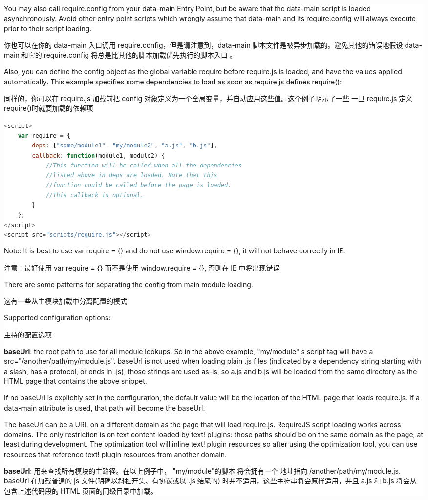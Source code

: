 You may also call require.config from your data-main Entry Point, but be aware that the data-main script is loaded asynchronously. Avoid other entry point scripts which wrongly assume that data-main and its require.config will always execute prior to their script loading.

你也可以在你的 data-main 入口调用 require.config，但是请注意到，data-main 脚本文件是被异步加载的。避免其他的错误地假设 data-main 和它的 require.config 将总是比其他的脚本加载优先执行的脚本入口 。

Also, you can define the config object as the global variable require before require.js is loaded, and have the values applied automatically. This example specifies some dependencies to load as soon as require.js defines require():

同样的，你可以在 require.js 加载前把 config 对象定义为一个全局变量，并自动应用这些值。这个例子明示了一些 一旦 require.js 定义 require()时就要加载的依赖项

```javascript
<script>
    var require = {
        deps: ["some/module1", "my/module2", "a.js", "b.js"],
        callback: function(module1, module2) {
            //This function will be called when all the dependencies
            //listed above in deps are loaded. Note that this
            //function could be called before the page is loaded.
            //This callback is optional.
        }
    };
</script>
<script src="scripts/require.js"></script>
```

Note: It is best to use var require = {} and do not use window.require = {}, it will not behave correctly in IE.

注意：最好使用 var require = {} 而不是使用 window.require = {}, 否则在 IE 中将出现错误

There are some patterns for separating the config from main module loading.

这有一些从主模块加载中分离配置的模式

Supported configuration options:

主持的配置选项

**baseUrl**: the root path to use for all module lookups. So in the above example, "my/module"'s script tag will have a src="/another/path/my/module.js". baseUrl is not used when loading plain .js files (indicated by a dependency string starting with a slash, has a protocol, or ends in .js), those strings are used as-is, so a.js and b.js will be loaded from the same directory as the HTML page that contains the above snippet.

If no baseUrl is explicitly set in the configuration, the default value will be the location of the HTML page that loads require.js. If a data-main attribute is used, that path will become the baseUrl.

The baseUrl can be a URL on a different domain as the page that will load require.js. RequireJS script loading works across domains. The only restriction is on text content loaded by text! plugins: those paths should be on the same domain as the page, at least during development. The optimization tool will inline text! plugin resources so after using the optimization tool, you can use resources that reference text! plugin resources from another domain.

**baseUrl**: 用来查找所有模块的主路径。在以上例子中， "my/module"的脚本 将会拥有一个 地址指向 /another/path/my/module.js. baseUrl 在加载普通的 js 文件(明确以斜杠开头、有协议或以 .js 结尾的) 时并不适用，这些字符串将会原样适用，并且 a.js 和 b.js 将会从 包含上述代码段的 HTML 页面的同级目录中加载。
